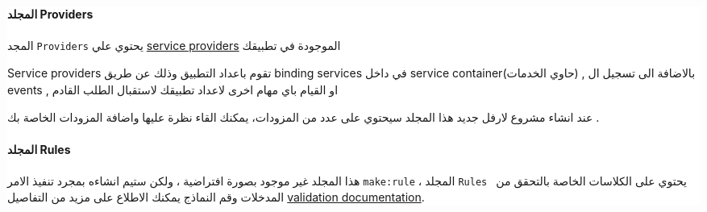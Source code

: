 <a name="the-providers-directory"></a>
#### المجلد Providers

المجد `Providers`
يحتوي علي [service providers](/docs/{{version}}/providers)  الموجودة في تطبيقك


Service providers تقوم باعداد التطبيق وذلك عن طريق binding services  في داخل service container(حاوي الخدمات) ,  بالاضافة الى تسجيل ال  events , او القيام باي مهام اخرى لاعداد تطبيقك لاستقبال الطلب القادم

عند انشاء مشروع لارفل جديد هذا المجلد سيحتوي على عدد من المزودات، يمكنك القاء نظرة عليها واضافة المزودات الخاصة بك .


<a name="the-rules-directory"></a>
#### المجلد Rules


هذا المجلد غير موجود بصورة افتراضية ، ولكن ستيم انشاءه بمجرد تنفيذ الامر  `make:rule` ، المجلد `Rules ` يحتوي على الكلاسات الخاصة بالتحقق من المدخلات وقم النماذج يمكنك الاطلاع على مزيد من التفاصيل [validation documentation](/docs/{{version}}/validation).
